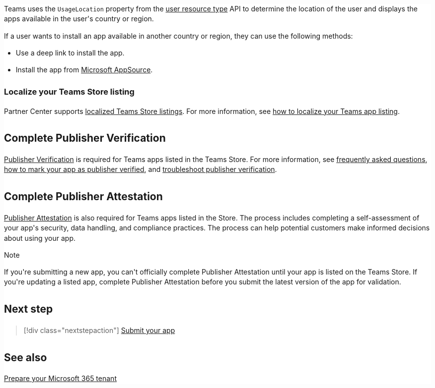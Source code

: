 Teams uses the `UsageLocation` property from the [user resource type](/graph/api/resources/user?view=graph-rest-#properties&preserve-view=true) API to determine the location of the user and displays the apps available in the user's country or region.

If a user wants to install an app available in another country or region, they can use the following methods:

* Use a deep link to install the app.

* Install the app from [Microsoft AppSource](https://appsource.microsoft.com/en-US/?exp=ubp8).

### Localize your Teams Store listing

Partner Center supports [localized Teams Store listings](/office/dev/store/prepare-localized-solutions). For more information, see [how to localize your Teams app listing](../../../../concepts/build-and-test/apps-localization.md).

## Complete Publisher Verification

[Publisher Verification](/azure/active-directory/develop/publisher-verification-overview) is required for Teams apps listed in the Teams Store. For more information, see [frequently asked questions](/azure/active-directory/develop/publisher-verification-overview#frequently-asked-questions), [how to mark your app as publisher verified](/azure/active-directory/develop/mark-app-as-publisher-verified), and [troubleshoot publisher verification](/azure/active-directory/develop/troubleshoot-publisher-verification).

## Complete Publisher Attestation

[Publisher Attestation](/microsoft-365-app-certification/docs/attestation) is also required for Teams apps listed in the Store. The process includes completing a self-assessment of your app's security, data handling, and compliance practices. The process can help potential customers make informed decisions about using your app.

> [!NOTE]
> If you're submitting a new app, you can't officially complete Publisher Attestation until your app is listed on the Teams Store. If you're updating a listed app, complete Publisher Attestation before you submit the latest version of the app for validation.

## Next step

> [!div class="nextstepaction"]
> [Submit your app](/office/dev/store/add-in-submission-guide)

## See also

[Prepare your Microsoft 365 tenant](../../../build-and-test/prepare-your-o365-tenant.md)
